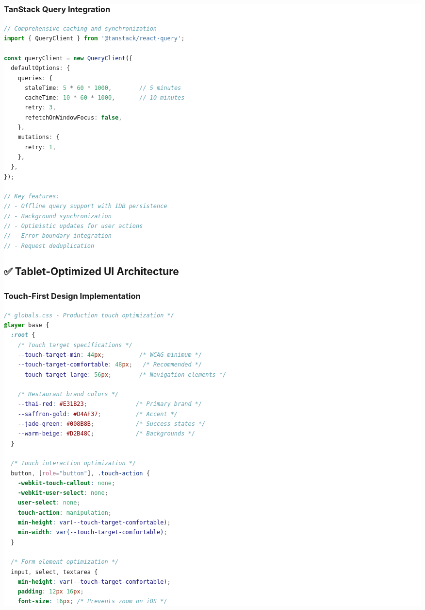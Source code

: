 ### TanStack Query Integration

```typescript
// Comprehensive caching and synchronization
import { QueryClient } from '@tanstack/react-query';

const queryClient = new QueryClient({
  defaultOptions: {
    queries: {
      staleTime: 5 * 60 * 1000,        // 5 minutes
      cacheTime: 10 * 60 * 1000,       // 10 minutes
      retry: 3,
      refetchOnWindowFocus: false,
    },
    mutations: {
      retry: 1,
    },
  },
});

// Key features:
// - Offline query support with IDB persistence
// - Background synchronization
// - Optimistic updates for user actions
// - Error boundary integration
// - Request deduplication
```

## ✅ Tablet-Optimized UI Architecture

### Touch-First Design Implementation

```css
/* globals.css - Production touch optimization */
@layer base {
  :root {
    /* Touch target specifications */
    --touch-target-min: 44px;          /* WCAG minimum */
    --touch-target-comfortable: 48px;   /* Recommended */
    --touch-target-large: 56px;        /* Navigation elements */
    
    /* Restaurant brand colors */
    --thai-red: #E31B23;              /* Primary brand */
    --saffron-gold: #D4AF37;          /* Accent */
    --jade-green: #008B8B;            /* Success states */
    --warm-beige: #D2B48C;            /* Backgrounds */
  }
  
  /* Touch interaction optimization */
  button, [role="button"], .touch-action {
    -webkit-touch-callout: none;
    -webkit-user-select: none;
    user-select: none;
    touch-action: manipulation;
    min-height: var(--touch-target-comfortable);
    min-width: var(--touch-target-comfortable);
  }
  
  /* Form element optimization */
  input, select, textarea {
    min-height: var(--touch-target-comfortable);
    padding: 12px 16px;
    font-size: 16px; /* Prevents zoom on iOS */
```